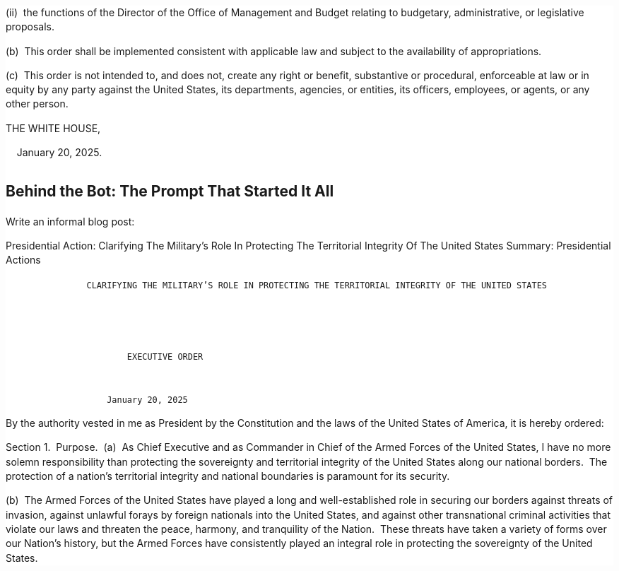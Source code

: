 (ii)  the functions of the Director of the Office of Management and Budget relating to budgetary, administrative, or legislative proposals.



(b)  This order shall be implemented consistent with applicable law and subject to the availability of appropriations.



(c)  This order is not intended to, and does not, create any right or benefit, substantive or procedural, enforceable at law or in equity by any party against the United States, its departments, agencies, or entities, its officers, employees, or agents, or any other person.



THE WHITE HOUSE,



    January 20, 2025.

## Behind the Bot:  The Prompt That Started It All

Write an informal blog post:

Presidential Action: Clarifying The Military’s Role In Protecting The Territorial Integrity Of The United States
Summary: Presidential Actions				
			
							
					CLARIFYING THE MILITARY’S ROLE IN PROTECTING THE TERRITORIAL INTEGRITY OF THE UNITED STATES				
			
			
				
											
							EXECUTIVE ORDER						
										
					
						January 20, 2025					
				

			
					
	




By the authority vested in me as President by the Constitution and the laws of the United States of America, it is hereby ordered:



Section 1.  Purpose.  (a)  As Chief Executive and as Commander in Chief of the Armed Forces of the United States, I have no more solemn responsibility than protecting the sovereignty and territorial integrity of the United States along our national borders.  The protection of a nation’s territorial integrity and national boundaries is paramount for its security.



(b)  The Armed Forces of the United States have played a long and well-established role in securing our borders against threats of invasion, against unlawful forays by foreign nationals into the United States, and against other transnational criminal activities that violate our laws and threaten the peace, harmony, and tranquility of the Nation.  These threats have taken a variety of forms over our Nation’s history, but the Armed Forces have consistently played an integral role in protecting the sovereignty of the United States.
